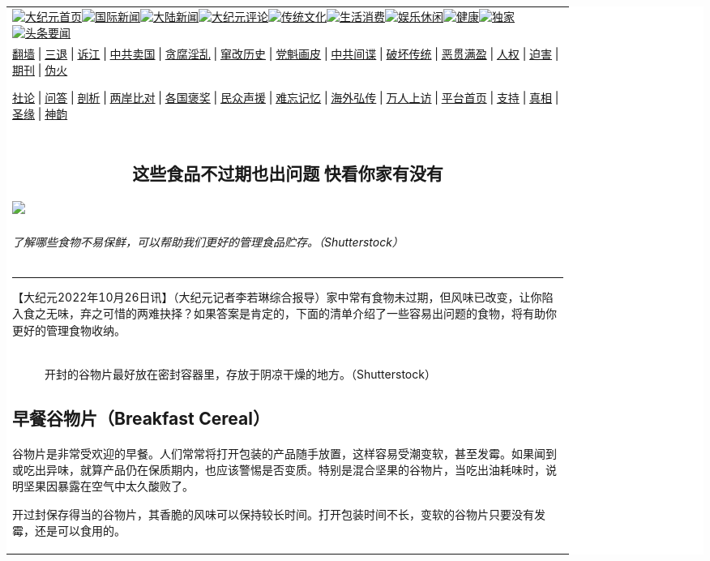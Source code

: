 <a name="1" id="1" target="_blank"></a><span id="1"></span>
<table align=center border="0"><tr><td colspan="2" VALIGN=TOP><a href="https://github.com/1992513/djy/blob/master/gb/nf1351518.md#1"><img src="https://raw.githubusercontent.com/1992513/www/master/t/djy/1.jpg" title="大纪元首页" alt="大纪元首页"></a><a href="https://github.com/1992513/djy/blob/master/gb/n24hr.md#1"><img src="https://raw.githubusercontent.com/1992513/www/master/t/djy/3.jpg" title="国际新闻" alt="国际新闻"></a><a href="https://github.com/1992513/djy/blob/master/gb/nsc413.md#1"><img src="https://raw.githubusercontent.com/1992513/www/master/t/djy/4.jpg" title="大陆新闻" alt="大陆新闻"></a><a href="https://github.com/1992513/djy/blob/master/gb/news392.md#1"><img src="https://raw.githubusercontent.com/1992513/www/master/t/djy/5.jpg" title="大纪元评论" alt="大纪元评论"></a><a href="https://github.com/1992513/djy/blob/master/gb/news2007.md#1"><img src="https://raw.githubusercontent.com/1992513/www/master/t/djy/6.jpg" title="传统文化" alt="传统文化"></a><a href="https://github.com/1992513/djy/blob/master/gb/news2008.md#1"><img src="https://raw.githubusercontent.com/1992513/www/master/t/djy/7.jpg" title="生活消费" alt="生活消费"></a><a href="https://github.com/1992513/djy/blob/master/gb/ncyule.md#1"><img src="https://raw.githubusercontent.com/1992513/www/master/t/djy/8.jpg" title="娱乐休闲" alt="娱乐休闲"></a><a href="https://github.com/1992513/djy/blob/master/gb/nsc1002.md#1"><img src="https://raw.githubusercontent.com/1992513/www/master/t/djy/9.jpg" title="健康" alt="健康"></a><a href="https://github.com/1992513/djy/blob/master/gb/nf6092.md#1"><img src="https://raw.githubusercontent.com/1992513/www/master/t/djy/10a.jpg" title="独家" alt="独家"></a><a href="https://github.com/1992513/djy/blob/master/gb/nf4514.md#1"><img src="https://raw.githubusercontent.com/1992513/www/master/t/djy/12a.jpg" title="头条要闻" alt="头条要闻"></a></td></tr>
<tr><td colspan="2" VALIGN=TOP><a target="_blank" href="https://github.com/1992513/www/blob/master/README.md?zsrh#1">翻墙</a> | <a target="_blank" href="https://github.com/1992513/djy/blob/master/gb/nf5657.md#1">三退</a> | <a target="_blank" href="https://github.com/1992513/djy/blob/master/gb/nf6124.md#1">诉江</a> | <a target="_blank" href="https://github.com/1992513/djy/blob/master/gb/nf1176117.md#1">中共卖国</a> | <a target="_blank" href="https://github.com/1992513/djy/blob/master/gb/nf5773.md#1">贪腐淫乱</a> | <a target="_blank" href="https://github.com/1992513/djy/blob/master/gb/nf1176115.md#1">窜改历史</a> | <a target="_blank" href="https://github.com/1992513/djy/blob/master/gb/nf1176107.md#1">党魁画皮</a> | <a target="_blank" href="https://github.com/1992513/djy/blob/master/gb/nf1320400.md#1">中共间谍</a> | <a target="_blank" href="https://github.com/1992513/djy/blob/master/gb/nf1176114.md#1">破坏传统</a> | <a target="_blank" href="https://github.com/1992513/ntdtv/blob/master/gb/prog447_1.md#1">恶贯满盈</a> | <a target="_blank" href="https://github.com/1992513/djy/blob/master/gb/ncid278.md#1">人权</a> | <a target="_blank" href="https://github.com/1992513/djy/blob/master/gb/nf1176111.md#1">迫害</a> | <a target="_blank" href="https://gitlab.com/szzdlab/mh-qikan/blob/master/README.md#1">期刊</a> | <a target="_blank" href="https://github.com/1992513/djy/blob/master/gb/nf5562.md#1">伪火</a></p><p><a target="_blank" href="https://github.com/1992513/djy/blob/master/gb/9p.md#1">社论</a> | <a target="_blank" href="https://github.com/1992513/djy/blob/master/gb/nf4378.md#1">问答</a> | <a target="_blank" href="https://github.com/1992513/djy/blob/master/gb/nf5792.md#1">剖析</a> | <a target="_blank" href="https://github.com/1992513/djy/blob/master/gb/nf5735.md#1">两岸比对</a> | <a target="_blank" href="https://github.com/1992513/djy/blob/master/gb/nf6119.md#1">各国褒奖</a> | <a target="_blank" href="https://github.com/1992513/djy/blob/master/gb/nf6120.md#1">民众声援</a> | <a target="_blank" href="https://github.com/1992513/djy/blob/master/gb/nf1188594.md#1">难忘记忆</a> | <a target="_blank" href="https://github.com/1992513/djy/blob/master/gb/nf3180.md#1">海外弘传</a> | <a target="_blank" href="https://github.com/1992513/djy/blob/master/gb/nf5410.md#1">万人上访</a> | <a target="_blank" href="https://github.com/1992513/www/blob/master/README.md?zsrh#1">平台首页</a> | <a target="_blank" href="https://github.com/1992513/djy/blob/master/gb/nf4386.md#1">支持</a> | <a target="_blank" href="https://github.com/1992513/djy/blob/master/gb/nf4389.md#1">真相</a> | <a target="_blank" href="https://github.com/1992513/djy/blob/master/gb/nf5790.md#1">圣缘</a> | <a target="_blank" href="https://github.com/1992513/djy/blob/master/gb/nf4786.md#1">神韵</a></td></tr>
<tr><td VALIGN=TOP width="626"><h2 align=center>这些食品不过期也出问题 快看你家有没有</h2>
<img width="600" src="https://i.epochtimes.com/assets/uploads/2022/10/id13853314-shutterstock_1438546592-600x400.jpg" />
<h6>了解哪些食物不易保鲜，可以帮助我们更好的管理食品贮存。（Shutterstock）
</h6>
<hr>
	<p>【大纪元2022年10月26日讯】（大纪元记者李若琳综合报导）家中常有食物未过期，但风味已改变，让你陷入食之无味，弃之可惜的两难抉择？如果答案是肯定的，下面的清单介绍了一些容易出问题的食物，将有助你更好的管理食物收纳。</p>
<figure id="attachment_13853319" aria-describedby="caption-attachment-13853319" style="width: 600px" class="wp-caption aligncenter"><ahref=" https://i.epochtimes.com/assets/uploads/2022/10/id13853319-shutterstock_521309626-600x400.jpg" target="_blank" rel="noreferrer noopener"> <img decoding="async" class="size-large wp-image-13853319" src="https://i.epochtimes.com/assets/uploads/2022/10/id13853319-shutterstock_521309626-600x400.jpg" alt="" width="600" b="400" /></a><figcaption id="caption-attachment-13853319" class="wp-caption-text">开封的谷物片最好放在密封容器里，存放于阴凉干燥的地方。（Shutterstock）</figcaption></figure>
<h2>早餐谷物片（Breakfast Cereal）</h2>
<p>谷物片是非常受欢迎的早餐。人们常常将打开包装的产品随手放置，这样容易受潮变软，甚至发霉。如果闻到或吃出异味，就算产品仍在保质期内，也应该警惕是否变质。特别是混合坚果的谷物片，当吃出油耗味时，说明坚果因暴露在空气中太久酸败了。</p>
<p>开过封保存得当的谷物片，其香脆的风味可以保持较长时间。打开包装时间不长，变软的谷物片只要没有发霉，还是可以食用的。</p>